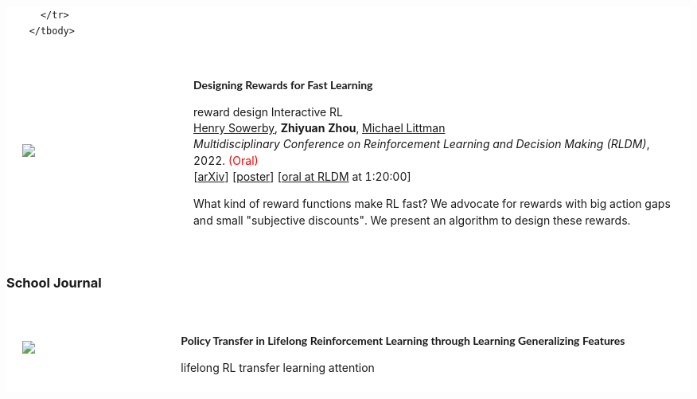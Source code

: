           </tr>
        </tbody>
</table> 

<table style="width:100%;border:0px;border-spacing:0px;border-collapse:separate;margin-right:auto;margin-left:auto;">
        <tbody>
          <!-- <tr bgcolor="#ffffd0"> -->
          <tr>
            <td style="padding:20px;width:25%;vertical-align:middle">
              <div>
                <img src='/images/paper-images/optre.png' width="160">
              </div>
            </td>
            <td style="padding:20px;width:75%;vertical-align:middle">
              <p style="font-family:'Lato',Verdana,Helvetica,sans-serif; font-size:14px;font-weight:700">
              Designing Rewards for Fast Learning
              </p>
              <div class="skills">
                <span class="skill">reward design</span>
                <span class="skill">Interactive RL</span>
              </div>
              <a href="https://www.linkedin.com/in/henry-sowerby-a54aa592/">Henry Sowerby</a>,
              <strong>Zhiyuan Zhou</strong>,
              <a href="https://www.littmania.com">Michael Littman</a>
              <br>
				<em>Multidisciplinary Conference on Reinforcement Learning and Decision Making (RLDM)</em>, 2022. <FONT COLOR="red">(Oral) </FONT>
              <br>
              [<a href="https://arxiv.org/abs/2205.15400">arXiv</a>]
              [<a href="../pdfs/posters/optre_rldm_poster.pdf">poster</a>]
              [<a href="https://brown.hosted.panopto.com/Panopto/Pages/Viewer.aspx?id=7adfa2ab-3dde-46ab-b69e-aea800efe5ef">oral at RLDM</a> at 1:20:00]
              <br>
              <p>What kind of reward functions make RL fast? We advocate for rewards with big action gaps and small "subjective discounts". We present an algorithm to design these rewards.<br>
              </p>
            </td>
          </tr>
        </tbody>
</table> 

### School Journal

<table style="width:100%;border:0px;border-spacing:0px;border-collapse:separate;margin-right:auto;margin-left:auto;">
        <tbody>
          <!-- <tr bgcolor="#ffffd0"> -->
          <tr>
            <td style="padding:20px;width:25%;vertical-align:middle">
              <div>
                <img src='https://raw.githubusercontent.com/openai/procgen/master/screenshots/coinrun.png' width="160">
              </div>
            </td>
            <td style="padding:20px;width:75%;vertical-align:middle">
              <p style="font-family:'Lato',Verdana,Helvetica,sans-serif; font-size:14px;font-weight:700">
              Policy Transfer in Lifelong Reinforcement Learning through Learning Generalizing Features
              </p>
              <div class="skills">
                <span class="skill">lifelong RL</span>
                <span class="skill">transfer learning</span>
                <span class="skill">attention</span>
              </div>